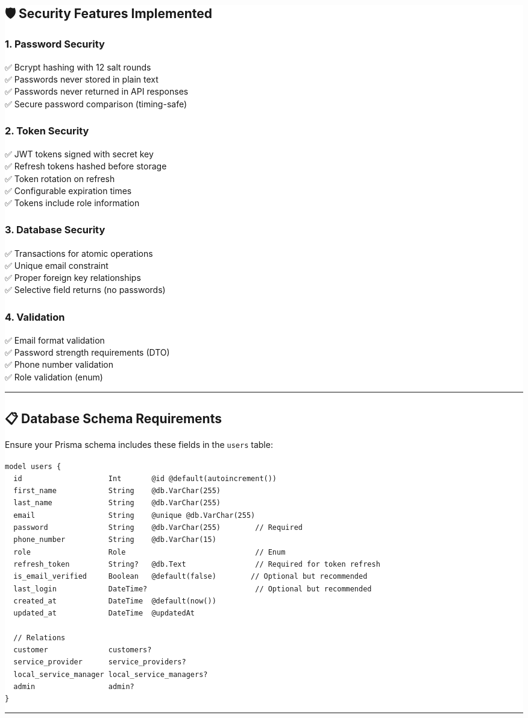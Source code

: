 
## 🛡️ Security Features Implemented

### 1. Password Security
✅ Bcrypt hashing with 12 salt rounds  
✅ Passwords never stored in plain text  
✅ Passwords never returned in API responses  
✅ Secure password comparison (timing-safe)

### 2. Token Security
✅ JWT tokens signed with secret key  
✅ Refresh tokens hashed before storage  
✅ Token rotation on refresh  
✅ Configurable expiration times  
✅ Tokens include role information

### 3. Database Security
✅ Transactions for atomic operations  
✅ Unique email constraint  
✅ Proper foreign key relationships  
✅ Selective field returns (no passwords)

### 4. Validation
✅ Email format validation  
✅ Password strength requirements (DTO)  
✅ Phone number validation  
✅ Role validation (enum)

---

## 📋 Database Schema Requirements

Ensure your Prisma schema includes these fields in the `users` table:

```prisma
model users {
  id                    Int       @id @default(autoincrement())
  first_name            String    @db.VarChar(255)
  last_name             String    @db.VarChar(255)
  email                 String    @unique @db.VarChar(255)
  password              String    @db.VarChar(255)        // Required
  phone_number          String    @db.VarChar(15)
  role                  Role                              // Enum
  refresh_token         String?   @db.Text                // Required for token refresh
  is_email_verified     Boolean   @default(false)        // Optional but recommended
  last_login            DateTime?                         // Optional but recommended
  created_at            DateTime  @default(now())
  updated_at            DateTime  @updatedAt
  
  // Relations
  customer              customers?
  service_provider      service_providers?
  local_service_manager local_service_managers?
  admin                 admin?
}
```

---